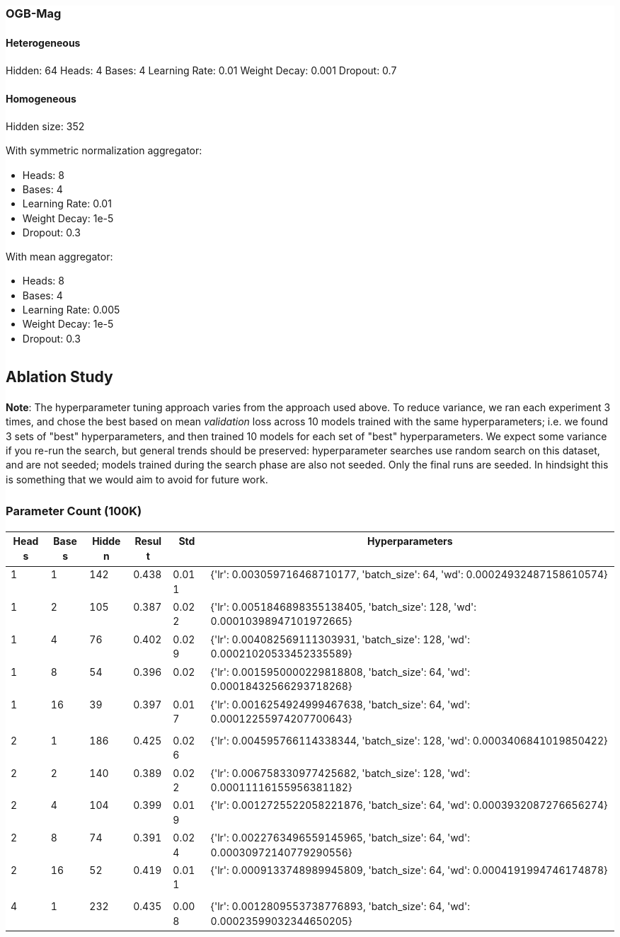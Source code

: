 ### OGB-Mag

#### Heterogeneous

Hidden: 64
Heads: 4
Bases: 4
Learning Rate: 0.01
Weight Decay: 0.001
Dropout: 0.7

#### Homogeneous

Hidden size: 352

With symmetric normalization aggregator:
- Heads: 8
- Bases: 4
- Learning Rate: 0.01
- Weight Decay: 1e-5
- Dropout: 0.3

With mean aggregator:
- Heads: 8
- Bases: 4
- Learning Rate: 0.005
- Weight Decay: 1e-5
- Dropout: 0.3

## Ablation Study

**Note**: The hyperparameter tuning approach varies from the approach used above. To reduce variance, we ran each experiment 3 times, and chose the best based on mean *validation* loss across 10 models trained with the same hyperparameters; i.e. we found 3 sets of "best" hyperparameters, and then trained 10 models for each set of "best" hyperparameters. We expect some variance if you re-run the search, but general trends should be preserved: hyperparameter searches use random search on this dataset, and are not seeded; models trained during the search phase are also not seeded. Only the final runs are seeded. In hindsight this is something that we would aim to avoid for future work.

### Parameter Count (100K)

| Heads | Bases | Hidden | Result | Std   | Hyperparameters                                                                |
|-------|-------|--------|--------|-------|--------------------------------------------------------------------------------|
| 1     | 1     | 142    | 0.438  | 0.011 | {'lr': 0.003059716468710177, 'batch_size': 64, 'wd': 0.00024932487158610574}   |
| 1     | 2     | 105    | 0.387  | 0.022 | {'lr': 0.0051846898355138405, 'batch_size': 128, 'wd': 0.00010398947101972665} |
| 1     | 4     | 76     | 0.402  | 0.029 | {'lr': 0.004082569111303931, 'batch_size': 128, 'wd': 0.00021020533452335589}  |
| 1     | 8     | 54     | 0.396  | 0.02  | {'lr': 0.0015950000229818808, 'batch_size': 64, 'wd': 0.00018432566293718268}  |
| 1     | 16    | 39     | 0.397  | 0.017 | {'lr': 0.0016254924999467638, 'batch_size': 64, 'wd': 0.00012255974207700643}  |
|       |       |        |        |       |                                                                                |
| 2     | 1     | 186    | 0.425  | 0.026 | {'lr': 0.004595766114338344, 'batch_size': 128, 'wd': 0.0003406841019850422}   |
| 2     | 2     | 140    | 0.389  | 0.022 | {'lr': 0.006758330977425682, 'batch_size': 128, 'wd': 0.00011116155956381182}  |
| 2     | 4     | 104    | 0.399  | 0.019 | {'lr': 0.0012725522058221876, 'batch_size': 64, 'wd': 0.0003932087276656274}   |
| 2     | 8     | 74     | 0.391  | 0.024 | {'lr': 0.0022763496559145965, 'batch_size': 64, 'wd': 0.00030972140779290556}  |
| 2     | 16    | 52     | 0.419  | 0.011 | {'lr': 0.0009133748989945809, 'batch_size': 64, 'wd': 0.0004191994746174878}   |
|       |       |        |        |       |                                                                                |
| 4     | 1     | 232    | 0.435  | 0.008 | {'lr': 0.0012809553738776893, 'batch_size': 64, 'wd': 0.00023599032344650205}  |
